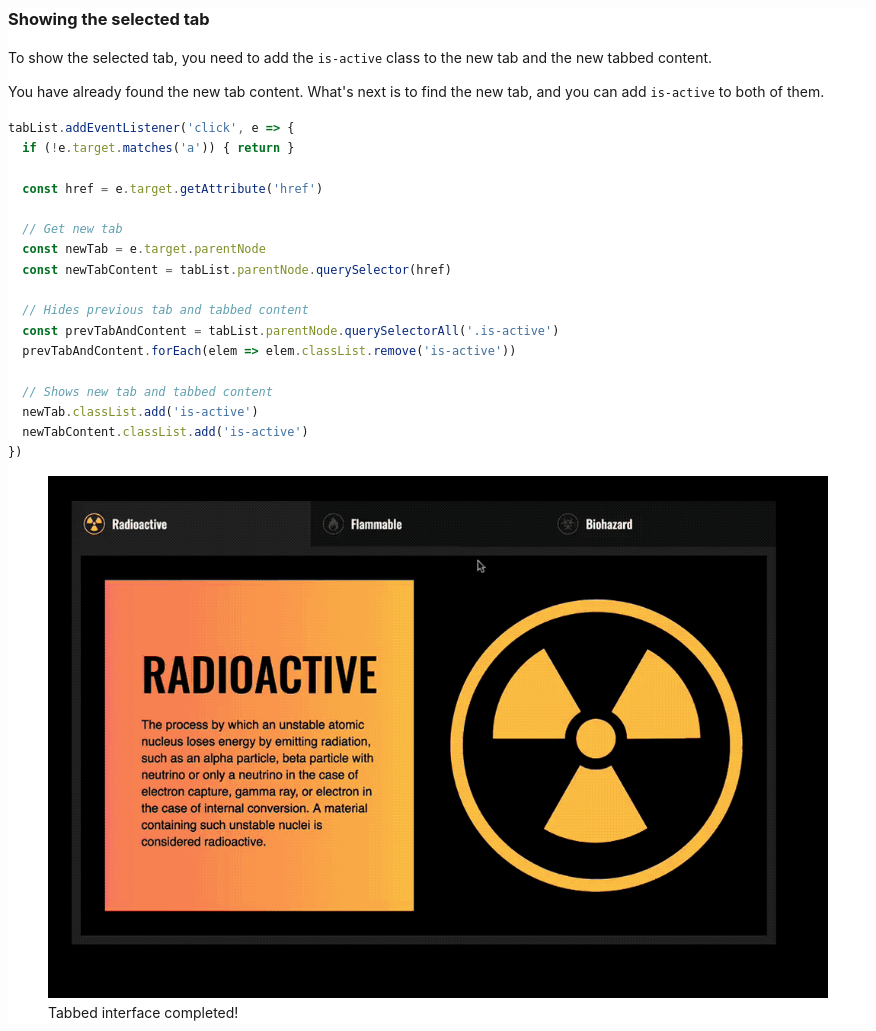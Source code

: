 ### Showing the selected tab

To show the selected tab, you need to add the `is-active` class to the new tab and the new tabbed content.

You have already found the new tab content. What's next is to find the new tab, and you can add `is-active` to both of them.

```js
tabList.addEventListener('click', e => {
  if (!e.target.matches('a')) { return }

  const href = e.target.getAttribute('href')

  // Get new tab
  const newTab = e.target.parentNode
  const newTabContent = tabList.parentNode.querySelector(href)

  // Hides previous tab and tabbed content
  const prevTabAndContent = tabList.parentNode.querySelectorAll('.is-active')
  prevTabAndContent.forEach(elem => elem.classList.remove('is-active'))

  // Shows new tab and tabbed content
  newTab.classList.add('is-active')
  newTabContent.classList.add('is-active')
})
```

<figure>
  <img src="../../images/components/tabs/basic-completed.gif" alt="Tabbed interface completed!">
  Tabbed interface completed!</figcaption>
</figure>
